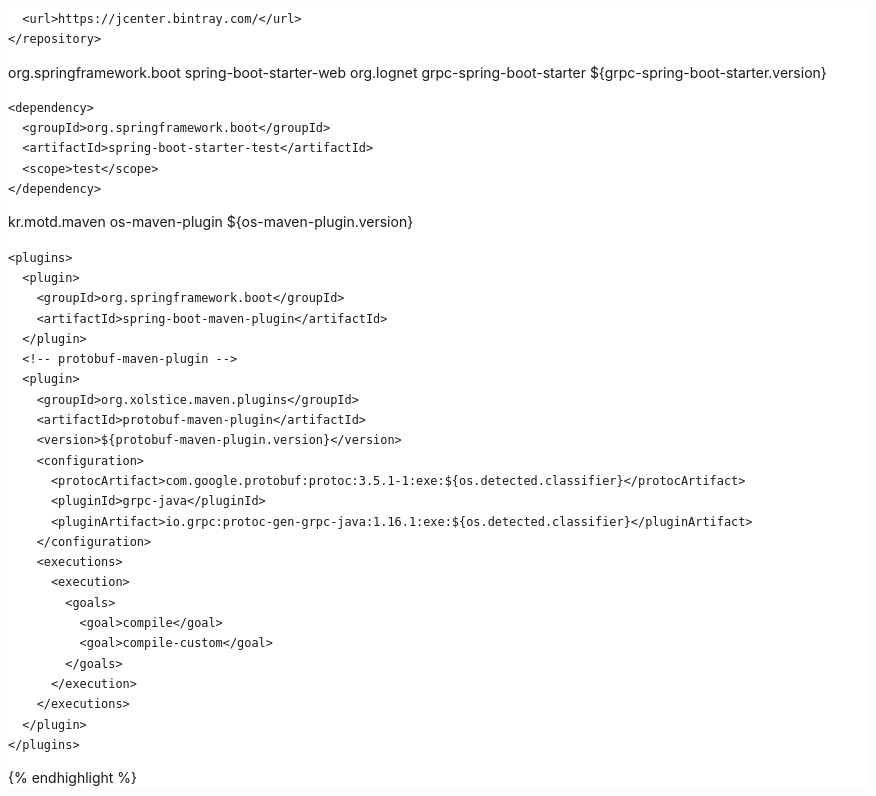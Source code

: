       <url>https://jcenter.bintray.com/</url>
    </repository>
  </repositories>

  <dependencies>
    <dependency>
      <groupId>org.springframework.boot</groupId>
      <artifactId>spring-boot-starter-web</artifactId>
    </dependency>
    <dependency>
      <groupId>org.lognet</groupId>
      <artifactId>grpc-spring-boot-starter</artifactId>
      <version>${grpc-spring-boot-starter.version}</version>
    </dependency>

    <dependency>
      <groupId>org.springframework.boot</groupId>
      <artifactId>spring-boot-starter-test</artifactId>
      <scope>test</scope>
    </dependency>
  </dependencies>

  <build>
    <extensions>
      <!-- os-maven-plugin -->
      <extension>
        <groupId>kr.motd.maven</groupId>
        <artifactId>os-maven-plugin</artifactId>
        <version>${os-maven-plugin.version}</version>
      </extension>
    </extensions>

    <plugins>
      <plugin>
        <groupId>org.springframework.boot</groupId>
        <artifactId>spring-boot-maven-plugin</artifactId>
      </plugin>
      <!-- protobuf-maven-plugin -->
      <plugin>
        <groupId>org.xolstice.maven.plugins</groupId>
        <artifactId>protobuf-maven-plugin</artifactId>
        <version>${protobuf-maven-plugin.version}</version>
        <configuration>
          <protocArtifact>com.google.protobuf:protoc:3.5.1-1:exe:${os.detected.classifier}</protocArtifact>
          <pluginId>grpc-java</pluginId>
          <pluginArtifact>io.grpc:protoc-gen-grpc-java:1.16.1:exe:${os.detected.classifier}</pluginArtifact>
        </configuration>
        <executions>
          <execution>
            <goals>
              <goal>compile</goal>
              <goal>compile-custom</goal>
            </goals>
          </execution>
        </executions>
      </plugin>
    </plugins>
  </build>

</project>
{% endhighlight %}
